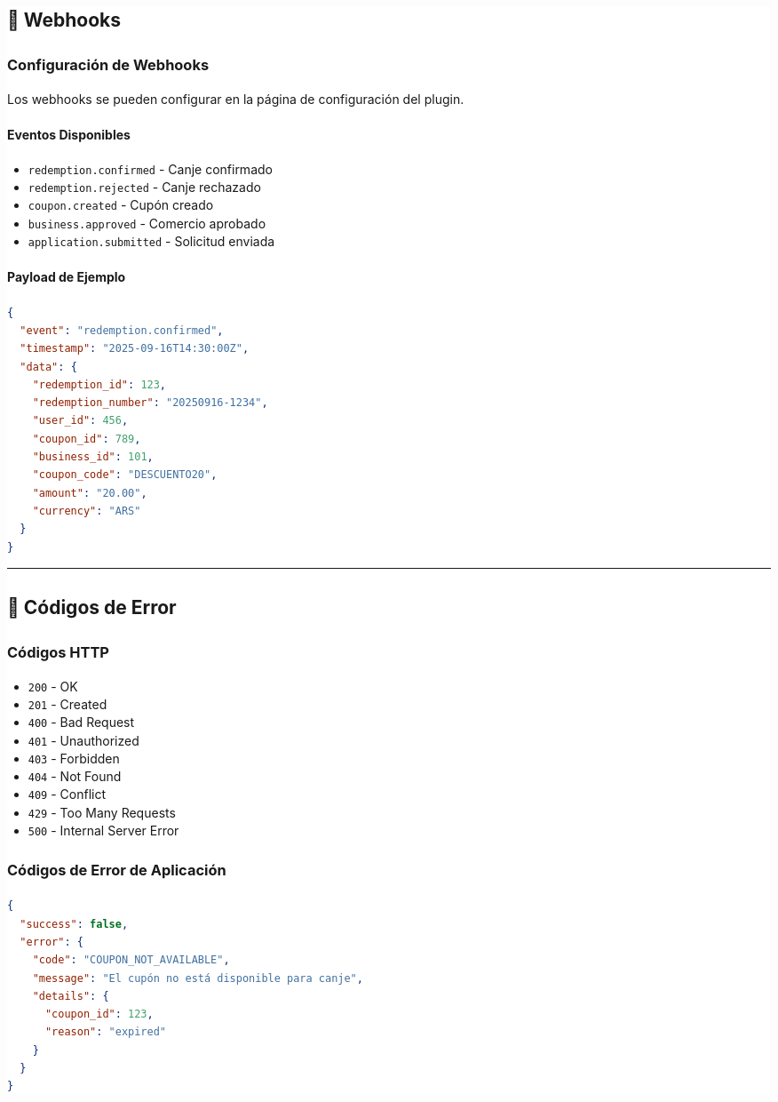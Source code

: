 
## 🔧 **Webhooks**

### **Configuración de Webhooks**
Los webhooks se pueden configurar en la página de configuración del plugin.

#### **Eventos Disponibles**
- `redemption.confirmed` - Canje confirmado
- `redemption.rejected` - Canje rechazado
- `coupon.created` - Cupón creado
- `business.approved` - Comercio aprobado
- `application.submitted` - Solicitud enviada

#### **Payload de Ejemplo**
```json
{
  "event": "redemption.confirmed",
  "timestamp": "2025-09-16T14:30:00Z",
  "data": {
    "redemption_id": 123,
    "redemption_number": "20250916-1234",
    "user_id": 456,
    "coupon_id": 789,
    "business_id": 101,
    "coupon_code": "DESCUENTO20",
    "amount": "20.00",
    "currency": "ARS"
  }
}
```

---

## 🚨 **Códigos de Error**

### **Códigos HTTP**
- `200` - OK
- `201` - Created
- `400` - Bad Request
- `401` - Unauthorized
- `403` - Forbidden
- `404` - Not Found
- `409` - Conflict
- `429` - Too Many Requests
- `500` - Internal Server Error

### **Códigos de Error de Aplicación**
```json
{
  "success": false,
  "error": {
    "code": "COUPON_NOT_AVAILABLE",
    "message": "El cupón no está disponible para canje",
    "details": {
      "coupon_id": 123,
      "reason": "expired"
    }
  }
}
```
